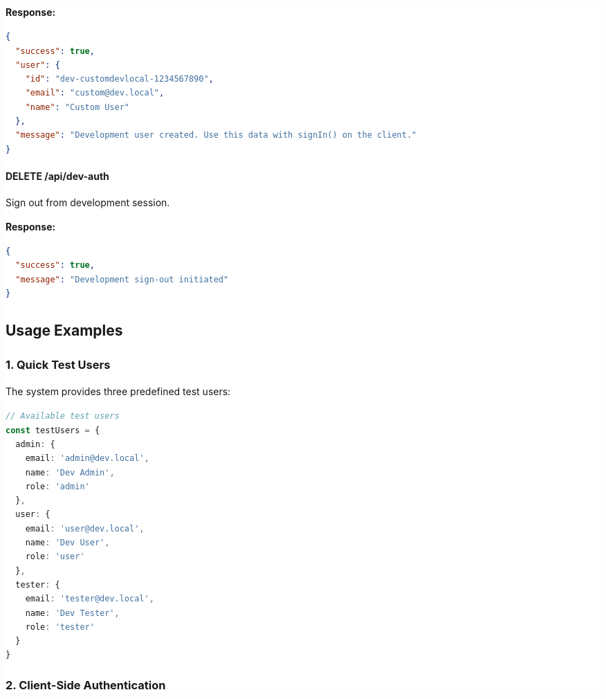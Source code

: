 **Response:**
```json
{
  "success": true,
  "user": {
    "id": "dev-customdevlocal-1234567890",
    "email": "custom@dev.local",
    "name": "Custom User"
  },
  "message": "Development user created. Use this data with signIn() on the client."
}
```

#### DELETE /api/dev-auth
Sign out from development session.

**Response:**
```json
{
  "success": true,
  "message": "Development sign-out initiated"
}
```

## Usage Examples

### 1. Quick Test Users

The system provides three predefined test users:

```typescript
// Available test users
const testUsers = {
  admin: {
    email: 'admin@dev.local',
    name: 'Dev Admin',
    role: 'admin'
  },
  user: {
    email: 'user@dev.local',
    name: 'Dev User',
    role: 'user'
  },
  tester: {
    email: 'tester@dev.local',
    name: 'Dev Tester',
    role: 'tester'
  }
}
```

### 2. Client-Side Authentication
